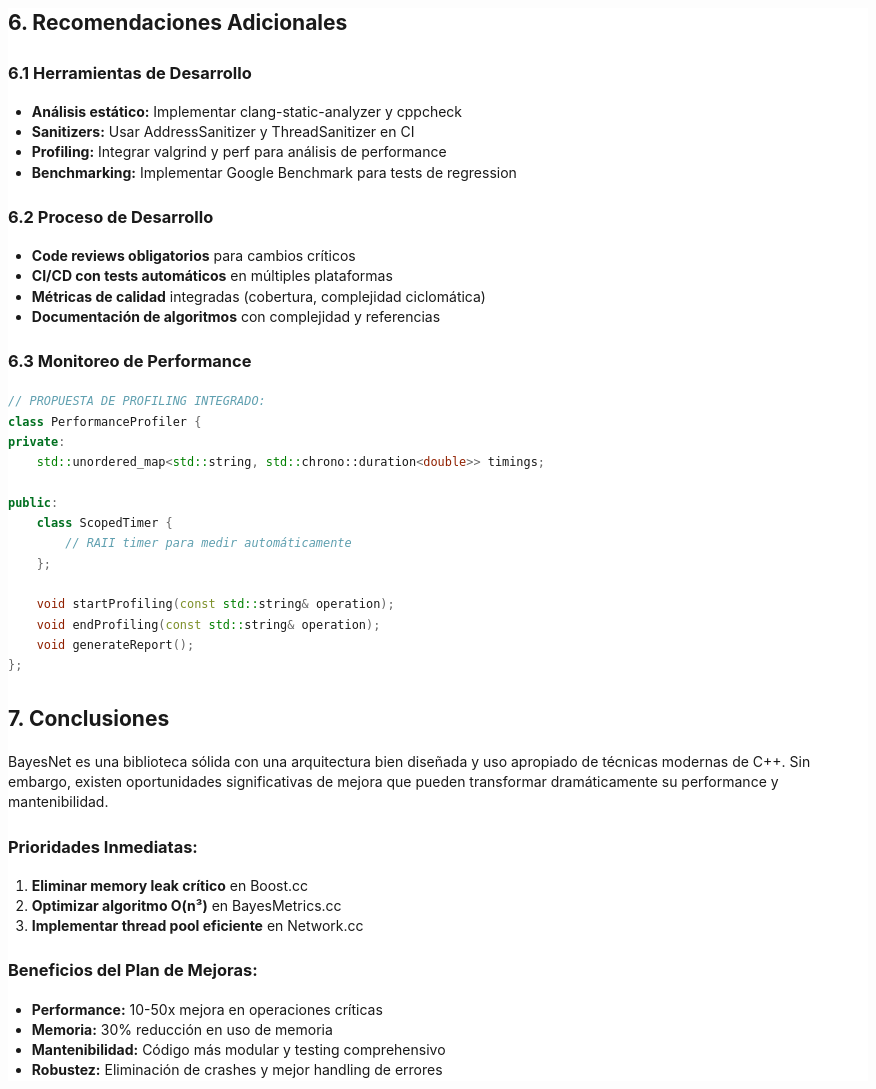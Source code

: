 ## 6. Recomendaciones Adicionales

### 6.1 Herramientas de Desarrollo
- **Análisis estático:** Implementar clang-static-analyzer y cppcheck
- **Sanitizers:** Usar AddressSanitizer y ThreadSanitizer en CI
- **Profiling:** Integrar valgrind y perf para análisis de performance
- **Benchmarking:** Implementar Google Benchmark para tests de regression

### 6.2 Proceso de Desarrollo
- **Code reviews obligatorios** para cambios críticos
- **CI/CD con tests automáticos** en múltiples plataformas
- **Métricas de calidad** integradas (cobertura, complejidad ciclomática)
- **Documentación de algoritmos** con complejidad y referencias

### 6.3 Monitoreo de Performance
```cpp
// PROPUESTA DE PROFILING INTEGRADO:
class PerformanceProfiler {
private:
    std::unordered_map<std::string, std::chrono::duration<double>> timings;
    
public:
    class ScopedTimer {
        // RAII timer para medir automáticamente
    };
    
    void startProfiling(const std::string& operation);
    void endProfiling(const std::string& operation);
    void generateReport();
};
```

## 7. Conclusiones

BayesNet es una biblioteca sólida con una arquitectura bien diseñada y uso apropiado de técnicas modernas de C++. Sin embargo, existen oportunidades significativas de mejora que pueden transformar dramáticamente su performance y mantenibilidad.

### Prioridades Inmediatas:
1. **Eliminar memory leak crítico** en Boost.cc
2. **Optimizar algoritmo O(n³)** en BayesMetrics.cc  
3. **Implementar thread pool eficiente** en Network.cc

### Beneficios del Plan de Mejoras:
- **Performance:** 10-50x mejora en operaciones críticas
- **Memoria:** 30% reducción en uso de memoria
- **Mantenibilidad:** Código más modular y testing comprehensivo
- **Robustez:** Eliminación de crashes y mejor handling de errores
